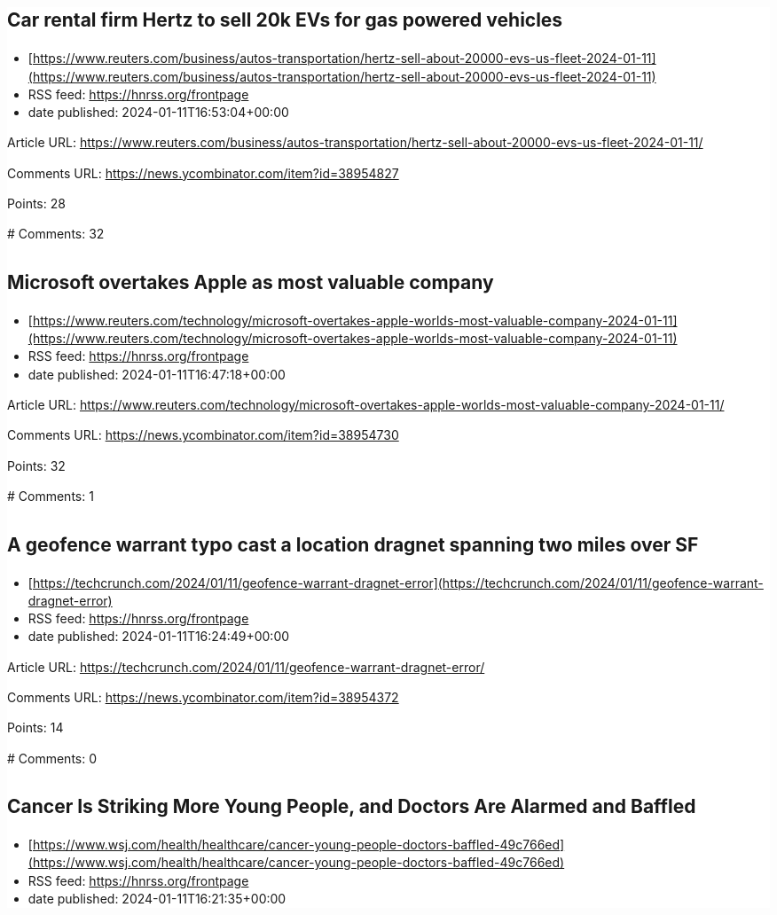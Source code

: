 ## Car rental firm Hertz to sell 20k EVs for gas powered vehicles
 - [https://www.reuters.com/business/autos-transportation/hertz-sell-about-20000-evs-us-fleet-2024-01-11](https://www.reuters.com/business/autos-transportation/hertz-sell-about-20000-evs-us-fleet-2024-01-11)
 - RSS feed: https://hnrss.org/frontpage
 - date published: 2024-01-11T16:53:04+00:00

<p>Article URL: <a href="https://www.reuters.com/business/autos-transportation/hertz-sell-about-20000-evs-us-fleet-2024-01-11/">https://www.reuters.com/business/autos-transportation/hertz-sell-about-20000-evs-us-fleet-2024-01-11/</a></p>
<p>Comments URL: <a href="https://news.ycombinator.com/item?id=38954827">https://news.ycombinator.com/item?id=38954827</a></p>
<p>Points: 28</p>
<p># Comments: 32</p>

## Microsoft overtakes Apple as most valuable company
 - [https://www.reuters.com/technology/microsoft-overtakes-apple-worlds-most-valuable-company-2024-01-11](https://www.reuters.com/technology/microsoft-overtakes-apple-worlds-most-valuable-company-2024-01-11)
 - RSS feed: https://hnrss.org/frontpage
 - date published: 2024-01-11T16:47:18+00:00

<p>Article URL: <a href="https://www.reuters.com/technology/microsoft-overtakes-apple-worlds-most-valuable-company-2024-01-11/">https://www.reuters.com/technology/microsoft-overtakes-apple-worlds-most-valuable-company-2024-01-11/</a></p>
<p>Comments URL: <a href="https://news.ycombinator.com/item?id=38954730">https://news.ycombinator.com/item?id=38954730</a></p>
<p>Points: 32</p>
<p># Comments: 1</p>

## A geofence warrant typo cast a location dragnet spanning two miles over SF
 - [https://techcrunch.com/2024/01/11/geofence-warrant-dragnet-error](https://techcrunch.com/2024/01/11/geofence-warrant-dragnet-error)
 - RSS feed: https://hnrss.org/frontpage
 - date published: 2024-01-11T16:24:49+00:00

<p>Article URL: <a href="https://techcrunch.com/2024/01/11/geofence-warrant-dragnet-error/">https://techcrunch.com/2024/01/11/geofence-warrant-dragnet-error/</a></p>
<p>Comments URL: <a href="https://news.ycombinator.com/item?id=38954372">https://news.ycombinator.com/item?id=38954372</a></p>
<p>Points: 14</p>
<p># Comments: 0</p>

## Cancer Is Striking More Young People, and Doctors Are Alarmed and Baffled
 - [https://www.wsj.com/health/healthcare/cancer-young-people-doctors-baffled-49c766ed](https://www.wsj.com/health/healthcare/cancer-young-people-doctors-baffled-49c766ed)
 - RSS feed: https://hnrss.org/frontpage
 - date published: 2024-01-11T16:21:35+00:00
